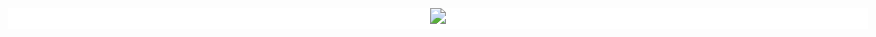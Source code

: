 </p>
<p style="text-align: center;">
<img class="" data-backh="288" data-backw="558" data-before-oversubscription-url="http://mmbiz.qpic.cn/mmbiz_jpg/ibCUjYicNv9kRZHZkA7HaOCK16PrcZJaicaHokHZzV0gheQ1eQEgNL98iafvU9Jze8tzHZnQjoYs02TcVcEVyfK5WA/0?wx_fmt=jpeg" data-croporisrc="https://mmbiz.qpic.cn/mmbiz/ibCUjYicNv9kTH9qel3ZrPwo1d9BOic7zad8j1prwqvxBK8ibRJqtt65QMwJJ21KNJ9IRJCDnRicryia2dxrPhkhCS1A/640?wx_fmt=jpeg" data-cropx1="0" data-cropx2="640" data-cropy1="0" data-cropy2="330.3225806451613" data-oversubscription-url="http://mmbiz.qpic.cn/mmbiz_jpg/ibCUjYicNv9kRZHZkA7HaOCK16PrcZJaica4Jia0ZHib9bR2RUIY8RdtVkclETwNVcSRnvjgwRLFgR9mDzxPjAic0ibtA/0?wx_fmt=jpeg" data-ratio="0.515625" data-s="300,640" data-src="" data-type="jpeg" data-w="640" src="{{ '/img/ibCUjYicNv9kRZHZkA7HaOCK16PrcZJaica4Jia0ZHib9bR2RUIY8RdtVkclETwNVcSRnvjgwRLFgR9mDzxPjAic0ibtA.jpeg' | prepend: site.img | replace: '//','/' }}" style="visibility: visible !important;width: 100% !important;height: auto !important;"/>
</p>
</div>
